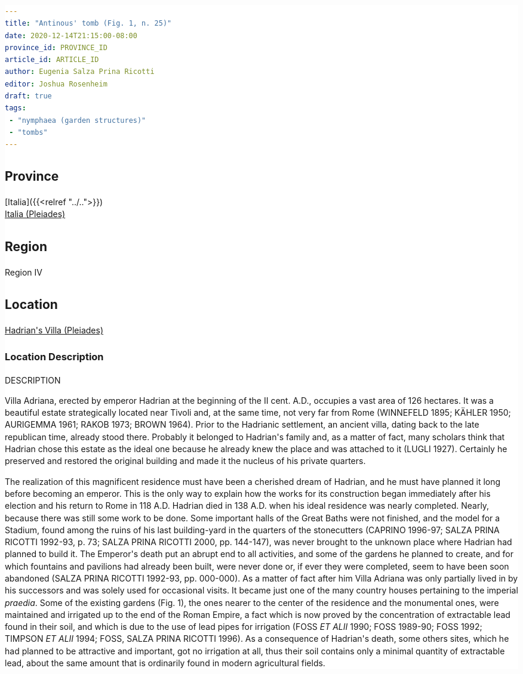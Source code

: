 ```yaml
---
title: "Antinous' tomb (Fig. 1, n. 25)"
date: 2020-12-14T21:15:00-08:00
province_id: PROVINCE_ID
article_id: ARTICLE_ID
author: Eugenia Salza Prina Ricotti
editor: Joshua Rosenheim
draft: true
tags:
 - "nymphaea (garden structures)"
 - "tombs"
---
```


## Province

[Italia]({{<relref "../..">}}) \
[Italia (Pleiades)](https://pleiades.stoa.org/places/1052)

## Region

Region IV


## Location

[Hadrian's Villa (Pleiades)](https://pleiades.stoa.org/places/423127)

### Location Description

DESCRIPTION

Villa Adriana, erected by emperor Hadrian at the beginning of the II cent. A.D., occupies a vast area of 126 hectares. It was a beautiful estate strategically located near Tivoli and, at the same time, not very far from Rome (WINNEFELD 1895; KÄHLER 1950; AURIGEMMA 1961; RAKOB 1973; BROWN 1964). Prior to the Hadrianic settlement, an ancient villa, dating back to the late republican time, already stood there. Probably it belonged to Hadrian's family and, as a matter of fact, many scholars think that Hadrian chose this estate as the ideal one because he already knew the place and was attached to it (LUGLI 1927). Certainly he preserved and restored the original building and made it the nucleus of his private quarters.

The realization of this magnificent residence must have been a cherished dream of Hadrian, and he must have planned it long before becoming an emperor. This is the only way to explain how the works for its construction began immediately after his election and his return to Rome in 118 A.D. Hadrian died in 138 A.D. when his ideal residence was nearly completed. Nearly, because there was still some work to be done. Some important halls of the Great Baths were not finished, and the model for a Stadium, found among the ruins of his last building-yard in the quarters of the stonecutters (CAPRINO 1996-97; SALZA PRINA RICOTTI 1992-93, p. 73; SALZA PRINA RICOTTI 2000, pp. 144-147), was never brought to the unknown place where Hadrian had planned to build it. The Emperor's death put an abrupt end to all activities, and some of the gardens he planned to create, and for which fountains and pavilions had already been built, were never done or, if ever they were completed, seem to have been soon abandoned (SALZA PRINA RICOTTI 1992-93, pp. 000-000). As a matter of fact after him Villa Adriana was only partially lived in by his successors and was solely used for occasional visits. It became just one of the many country houses pertaining to the imperial *praedia*. Some of the existing gardens (Fig. 1), the ones nearer to the center of the residence and the monumental ones, were maintained and irrigated up to the end of the Roman Empire, a fact which is now proved by the concentration of extractable lead found in their soil, and which is due to the use of lead pipes for irrigation (FOSS *ET ALII* 1990; FOSS 1989-90; FOSS 1992; TIMPSON *ET ALII* 1994; FOSS, SALZA PRINA RICOTTI 1996). As a consequence of Hadrian's death, some others sites, which he had planned to be attractive and important, got no irrigation at all, thus their soil contains only a minimal quantity of extractable lead, about the same amount that is ordinarily found in modern agricultural fields.
